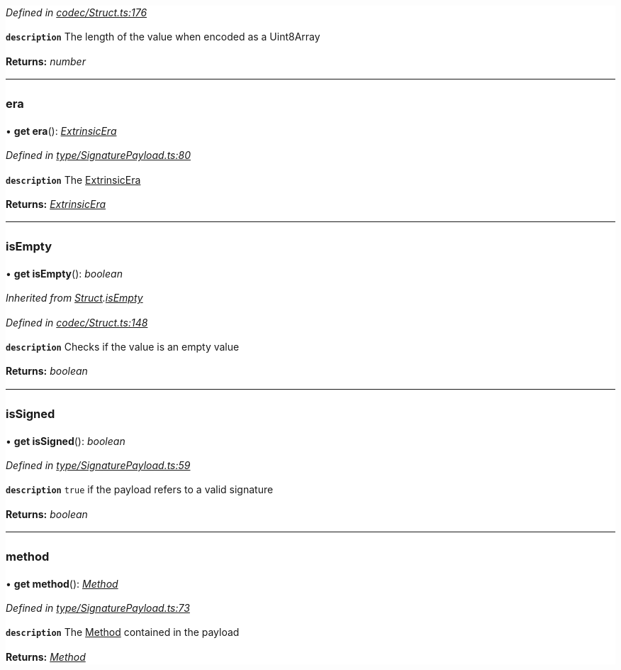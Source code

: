 *Defined in [codec/Struct.ts:176](https://github.com/polkadot-js/api/blob/9b15a37/packages/types/src/codec/Struct.ts#L176)*

**`description`** The length of the value when encoded as a Uint8Array

**Returns:** *number*

___

###  era

• **get era**(): *[ExtrinsicEra](_type_extrinsicera_.extrinsicera.md)*

*Defined in [type/SignaturePayload.ts:80](https://github.com/polkadot-js/api/blob/9b15a37/packages/types/src/type/SignaturePayload.ts#L80)*

**`description`** The [ExtrinsicEra](_type_extrinsicera_.extrinsicera.md)

**Returns:** *[ExtrinsicEra](_type_extrinsicera_.extrinsicera.md)*

___

###  isEmpty

• **get isEmpty**(): *boolean*

*Inherited from [Struct](_codec_struct_.struct.md).[isEmpty](_codec_struct_.struct.md#isempty)*

*Defined in [codec/Struct.ts:148](https://github.com/polkadot-js/api/blob/9b15a37/packages/types/src/codec/Struct.ts#L148)*

**`description`** Checks if the value is an empty value

**Returns:** *boolean*

___

###  isSigned

• **get isSigned**(): *boolean*

*Defined in [type/SignaturePayload.ts:59](https://github.com/polkadot-js/api/blob/9b15a37/packages/types/src/type/SignaturePayload.ts#L59)*

**`description`** `true` if the payload refers to a valid signature

**Returns:** *boolean*

___

###  method

• **get method**(): *[Method](_primitive_method_.method.md)*

*Defined in [type/SignaturePayload.ts:73](https://github.com/polkadot-js/api/blob/9b15a37/packages/types/src/type/SignaturePayload.ts#L73)*

**`description`** The [Method](_primitive_method_.method.md) contained in the payload

**Returns:** *[Method](_primitive_method_.method.md)*
